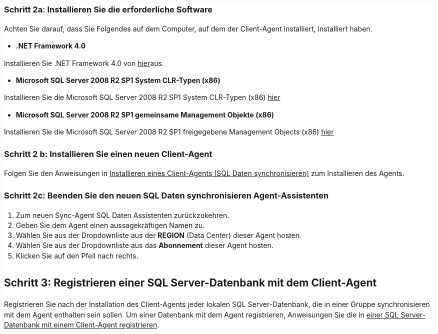 <a id="InstallRequiredSoftware"></a>
### <a name="step-2a-install-the-required-software"></a>Schritt 2a: Installieren Sie die erforderliche Software
Achten Sie darauf, dass Sie Folgendes auf dem Computer, auf dem der Client-Agent installiert, installiert haben.

- **.NET Framework 4.0**

 Installieren Sie .NET Framework 4.0 von [hier](http://go.microsoft.com/fwlink/?linkid=205836)aus.

- **Microsoft SQL Server 2008 R2 SP1 System CLR-Typen (x86)**

 Installieren Sie die Microsoft SQL Server 2008 R2 SP1 System CLR-Typen (x86) [hier](http://www.microsoft.com/download/en/details.aspx?id=26728)

- **Microsoft SQL Server 2008 R2 SP1 gemeinsame Management Objekte (x86)**

 Installieren Sie die Microsoft SQL Server 2008 R2 SP1 freigegebene Management Objects (x86) [hier](http://www.microsoft.com/download/en/details.aspx?id=26728)



<a id="InstallClient"></a>
### <a name="step-2b-install-a-new-client-agent"></a>Schritt 2 b: Installieren Sie einen neuen Client-Agent

Folgen Sie den Anweisungen in [Installieren eines Client-Agents (SQL Daten synchronisieren)](http://download.microsoft.com/download/4/E/3/4E394315-A4CB-4C59-9696-B25215A19CEF/SQL_Data_Sync_Preview.pdf) zum Installieren des Agents.



<a id="RegisterSSDb"></a>
### <a name="step-2c-finish-the-new-sql-data-sync-agent-wizard"></a>Schritt 2c: Beenden Sie den neuen SQL Daten synchronisieren Agent-Assistenten

1.  Zum neuen Sync-Agent SQL Daten Assistenten zurückzukehren.
2.  Geben Sie dem Agent einen aussagekräftigen Namen zu.
3.  Wählen Sie aus der Dropdownliste aus der **REGION** (Data Center) dieser Agent hosten.
4.  Wählen Sie aus der Dropdownliste aus das **Abonnement** dieser Agent hosten.
5.  Klicken Sie auf den Pfeil nach rechts.



## <a name="step-3-register-a-sql-server-database-with-the-client-agent"></a>Schritt 3: Registrieren einer SQL Server-Datenbank mit dem Client-Agent

Registrieren Sie nach der Installation des Client-Agents jeder lokalen SQL Server-Datenbank, die in einer Gruppe synchronisieren mit dem Agent enthalten sein sollen.
Um einer Datenbank mit dem Agent registrieren, Anweisungen Sie die in [einer SQL Server-Datenbank mit einem Client-Agent registrieren](http://download.microsoft.com/download/4/E/3/4E394315-A4CB-4C59-9696-B25215A19CEF/SQL_Data_Sync_Preview.pdf).


